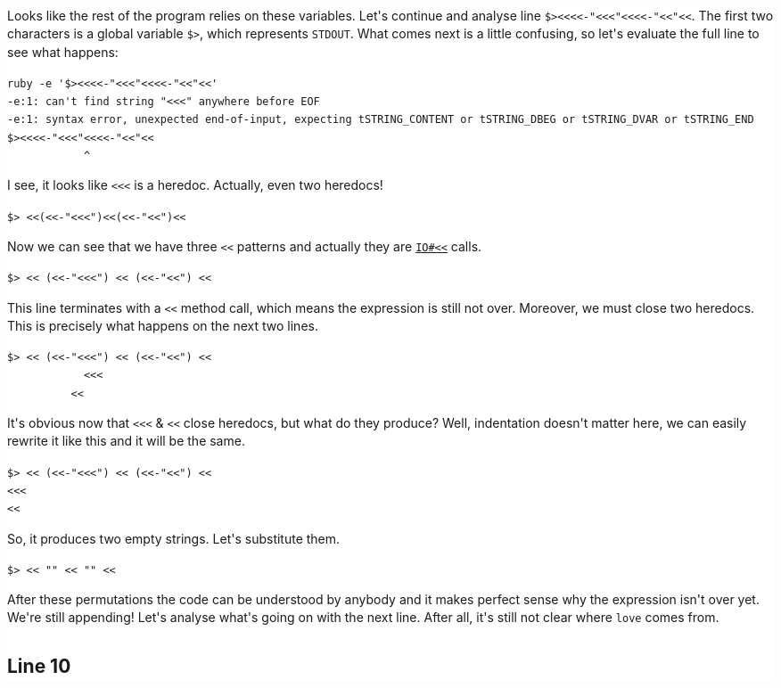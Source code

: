 Looks like the rest of the program relies on these variables. Let's continue
and analyse line `$><<<<-"<<<"<<<<-"<<"<<`. The first two characters is a
global variable `$>`, which represents `STDOUT`. What comes next is a little
confusing, so let's evaluate the full line to see what happens:

```
ruby -e '$><<<<-"<<<"<<<<-"<<"<<'
-e:1: can't find string "<<<" anywhere before EOF
-e:1: syntax error, unexpected end-of-input, expecting tSTRING_CONTENT or tSTRING_DBEG or tSTRING_DVAR or tSTRING_END
$><<<<-"<<<"<<<<-"<<"<<
            ^
```

I see, it looks like `<<<` is a heredoc. Actually, even two heredocs!

```
$> <<(<<-"<<<")<<(<<-"<<")<<
```

Now we can see that we have three `<<` patterns and actually they are
[`IO#<<`](https://ruby-doc.org/core-2.5.0/IO.html#method-i-3C-3C) calls.

```
$> << (<<-"<<<") << (<<-"<<") <<
```

This line terminates with a `<<` method call, which means the expression is
still not over. Moreover, we must close two heredocs. This is precisely what
happens on the next two lines.

```
$> << (<<-"<<<") << (<<-"<<") <<
            <<<
          <<
```

It's obvious now that `<<<` & `<<` close heredocs, but what do they produce?
Well, indentation doesn't matter here, we can easily rewrite it like this and it
will be the same.

```
$> << (<<-"<<<") << (<<-"<<") <<
<<<
<<
```

So, it produces two empty strings. Let's substitute them.

```
$> << "" << "" <<
```

After these permutations the code can be understood by anybody and it makes
perfect sense why the expression isn't over yet. We're still appending! Let's
analyse what's going on with the next line. After all, it's still not clear
where `love` comes from.

Line 10
-------
